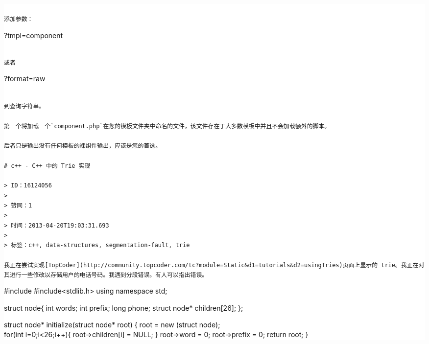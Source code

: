 ```

添加参数：

```
?tmpl=component 
```

或者

```
?format=raw 
```

到查询字符串。

第一个将加载一个`component.php`在您的模板文件夹中命名的文件，该文件存在于大多数模板中并且不会加载额外的脚本。

后者只是输出没有任何模板的裸组件输出，应该是您的首选。

# c++ - C++ 中的 Trie 实现

> ID：16124056
> 
> 赞同：1
> 
> 时间：2013-04-20T19:03:31.693
> 
> 标签：c++, data-structures, segmentation-fault, trie

我正在尝试实现[TopCoder](http://community.topcoder.com/tc?module=Static&d1=tutorials&d2=usingTries)页面上显示的 trie。我正在对其进行一些修改以存储用户的电话号码。我遇到分段错误。有人可以指出错误。

```
 #include<iostream>
 #include<stdlib.h>
 using namespace std;

 struct node{
int words;
int prefix;
long phone;
struct node* children[26];
 };

struct node* initialize(struct node* root) {
    root = new (struct node);   
    for(int i=0;i<26;i++){
    root->children[i] = NULL;
    }
    root->word = 0;
    root->prefix = 0;
    return root;
 }
